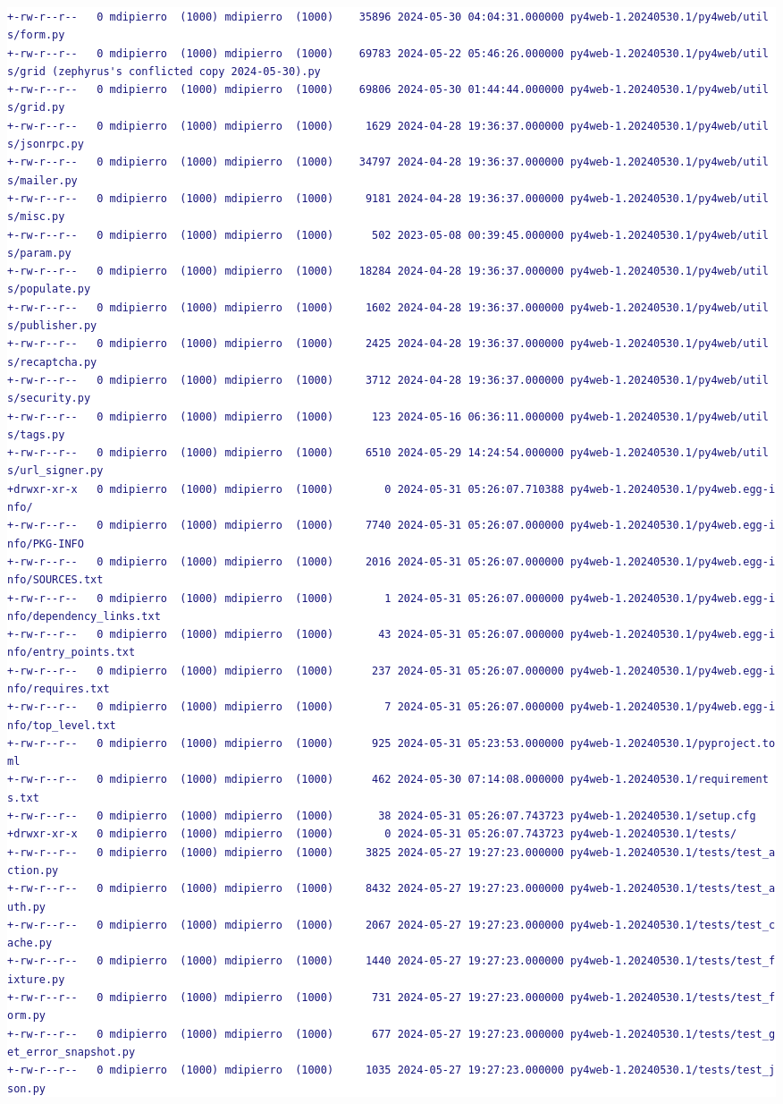 ```diff
+-rw-r--r--   0 mdipierro  (1000) mdipierro  (1000)    35896 2024-05-30 04:04:31.000000 py4web-1.20240530.1/py4web/utils/form.py
+-rw-r--r--   0 mdipierro  (1000) mdipierro  (1000)    69783 2024-05-22 05:46:26.000000 py4web-1.20240530.1/py4web/utils/grid (zephyrus's conflicted copy 2024-05-30).py
+-rw-r--r--   0 mdipierro  (1000) mdipierro  (1000)    69806 2024-05-30 01:44:44.000000 py4web-1.20240530.1/py4web/utils/grid.py
+-rw-r--r--   0 mdipierro  (1000) mdipierro  (1000)     1629 2024-04-28 19:36:37.000000 py4web-1.20240530.1/py4web/utils/jsonrpc.py
+-rw-r--r--   0 mdipierro  (1000) mdipierro  (1000)    34797 2024-04-28 19:36:37.000000 py4web-1.20240530.1/py4web/utils/mailer.py
+-rw-r--r--   0 mdipierro  (1000) mdipierro  (1000)     9181 2024-04-28 19:36:37.000000 py4web-1.20240530.1/py4web/utils/misc.py
+-rw-r--r--   0 mdipierro  (1000) mdipierro  (1000)      502 2023-05-08 00:39:45.000000 py4web-1.20240530.1/py4web/utils/param.py
+-rw-r--r--   0 mdipierro  (1000) mdipierro  (1000)    18284 2024-04-28 19:36:37.000000 py4web-1.20240530.1/py4web/utils/populate.py
+-rw-r--r--   0 mdipierro  (1000) mdipierro  (1000)     1602 2024-04-28 19:36:37.000000 py4web-1.20240530.1/py4web/utils/publisher.py
+-rw-r--r--   0 mdipierro  (1000) mdipierro  (1000)     2425 2024-04-28 19:36:37.000000 py4web-1.20240530.1/py4web/utils/recaptcha.py
+-rw-r--r--   0 mdipierro  (1000) mdipierro  (1000)     3712 2024-04-28 19:36:37.000000 py4web-1.20240530.1/py4web/utils/security.py
+-rw-r--r--   0 mdipierro  (1000) mdipierro  (1000)      123 2024-05-16 06:36:11.000000 py4web-1.20240530.1/py4web/utils/tags.py
+-rw-r--r--   0 mdipierro  (1000) mdipierro  (1000)     6510 2024-05-29 14:24:54.000000 py4web-1.20240530.1/py4web/utils/url_signer.py
+drwxr-xr-x   0 mdipierro  (1000) mdipierro  (1000)        0 2024-05-31 05:26:07.710388 py4web-1.20240530.1/py4web.egg-info/
+-rw-r--r--   0 mdipierro  (1000) mdipierro  (1000)     7740 2024-05-31 05:26:07.000000 py4web-1.20240530.1/py4web.egg-info/PKG-INFO
+-rw-r--r--   0 mdipierro  (1000) mdipierro  (1000)     2016 2024-05-31 05:26:07.000000 py4web-1.20240530.1/py4web.egg-info/SOURCES.txt
+-rw-r--r--   0 mdipierro  (1000) mdipierro  (1000)        1 2024-05-31 05:26:07.000000 py4web-1.20240530.1/py4web.egg-info/dependency_links.txt
+-rw-r--r--   0 mdipierro  (1000) mdipierro  (1000)       43 2024-05-31 05:26:07.000000 py4web-1.20240530.1/py4web.egg-info/entry_points.txt
+-rw-r--r--   0 mdipierro  (1000) mdipierro  (1000)      237 2024-05-31 05:26:07.000000 py4web-1.20240530.1/py4web.egg-info/requires.txt
+-rw-r--r--   0 mdipierro  (1000) mdipierro  (1000)        7 2024-05-31 05:26:07.000000 py4web-1.20240530.1/py4web.egg-info/top_level.txt
+-rw-r--r--   0 mdipierro  (1000) mdipierro  (1000)      925 2024-05-31 05:23:53.000000 py4web-1.20240530.1/pyproject.toml
+-rw-r--r--   0 mdipierro  (1000) mdipierro  (1000)      462 2024-05-30 07:14:08.000000 py4web-1.20240530.1/requirements.txt
+-rw-r--r--   0 mdipierro  (1000) mdipierro  (1000)       38 2024-05-31 05:26:07.743723 py4web-1.20240530.1/setup.cfg
+drwxr-xr-x   0 mdipierro  (1000) mdipierro  (1000)        0 2024-05-31 05:26:07.743723 py4web-1.20240530.1/tests/
+-rw-r--r--   0 mdipierro  (1000) mdipierro  (1000)     3825 2024-05-27 19:27:23.000000 py4web-1.20240530.1/tests/test_action.py
+-rw-r--r--   0 mdipierro  (1000) mdipierro  (1000)     8432 2024-05-27 19:27:23.000000 py4web-1.20240530.1/tests/test_auth.py
+-rw-r--r--   0 mdipierro  (1000) mdipierro  (1000)     2067 2024-05-27 19:27:23.000000 py4web-1.20240530.1/tests/test_cache.py
+-rw-r--r--   0 mdipierro  (1000) mdipierro  (1000)     1440 2024-05-27 19:27:23.000000 py4web-1.20240530.1/tests/test_fixture.py
+-rw-r--r--   0 mdipierro  (1000) mdipierro  (1000)      731 2024-05-27 19:27:23.000000 py4web-1.20240530.1/tests/test_form.py
+-rw-r--r--   0 mdipierro  (1000) mdipierro  (1000)      677 2024-05-27 19:27:23.000000 py4web-1.20240530.1/tests/test_get_error_snapshot.py
+-rw-r--r--   0 mdipierro  (1000) mdipierro  (1000)     1035 2024-05-27 19:27:23.000000 py4web-1.20240530.1/tests/test_json.py
```
